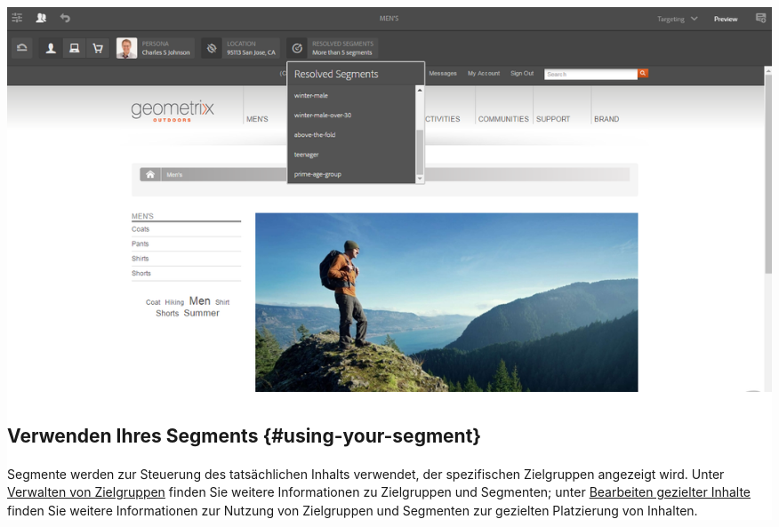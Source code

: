    ![chlimage_1-315](assets/chlimage_1-315.png)

## Verwenden Ihres Segments {#using-your-segment}

Segmente werden zur Steuerung des tatsächlichen Inhalts verwendet, der spezifischen Zielgruppen angezeigt wird. Unter [Verwalten von Zielgruppen](/help/sites-authoring/managing-audiences.md) finden Sie weitere Informationen zu Zielgruppen und Segmenten; unter [Bearbeiten gezielter Inhalte](/help/sites-authoring/content-targeting-touch.md) finden Sie weitere Informationen zur Nutzung von Zielgruppen und Segmenten zur gezielten Platzierung von Inhalten.
